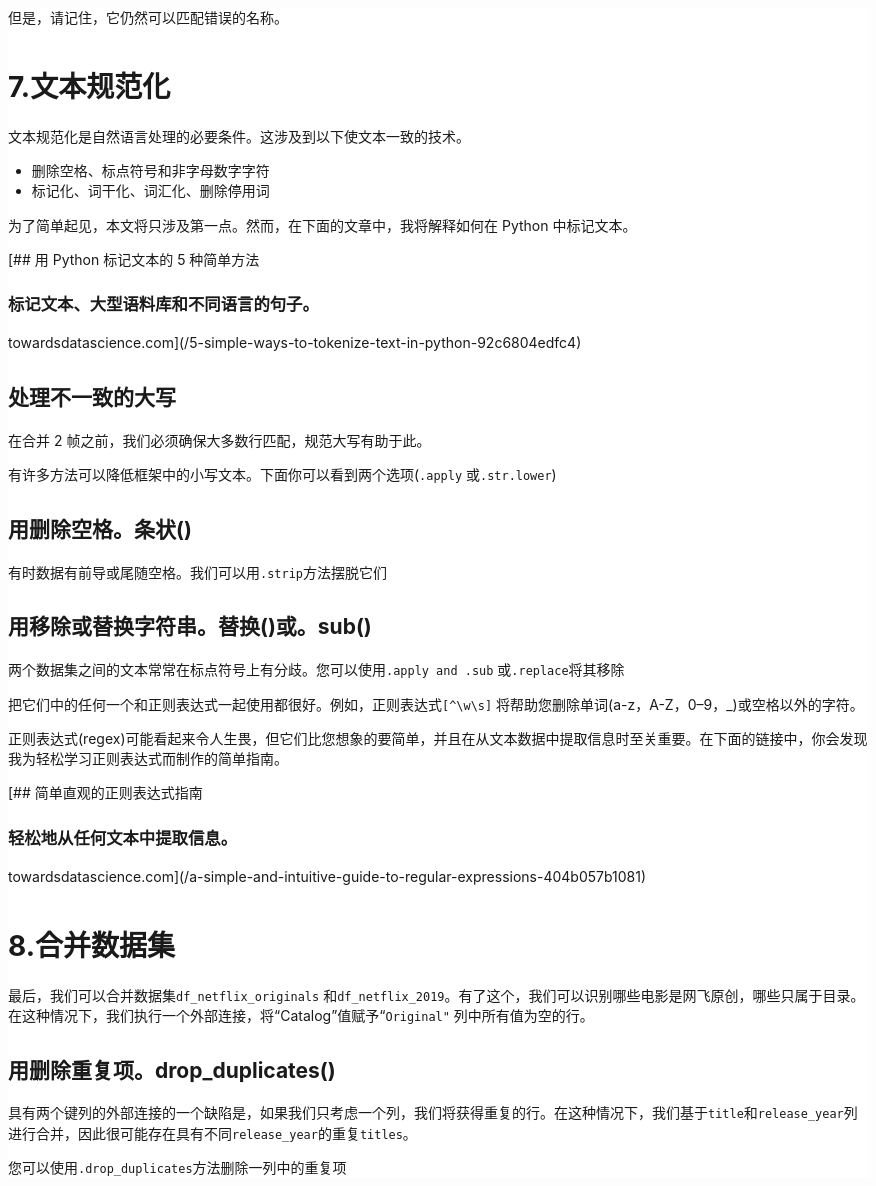 但是，请记住，它仍然可以匹配错误的名称。

# 7.文本规范化

文本规范化是自然语言处理的必要条件。这涉及到以下使文本一致的技术。

*   删除空格、标点符号和非字母数字字符
*   标记化、词干化、词汇化、删除停用词

为了简单起见，本文将只涉及第一点。然而，在下面的文章中，我将解释如何在 Python 中标记文本。

[](/5-simple-ways-to-tokenize-text-in-python-92c6804edfc4) [## 用 Python 标记文本的 5 种简单方法

### 标记文本、大型语料库和不同语言的句子。

towardsdatascience.com](/5-simple-ways-to-tokenize-text-in-python-92c6804edfc4) 

## 处理不一致的大写

在合并 2 帧之前，我们必须确保大多数行匹配，规范大写有助于此。

有许多方法可以降低框架中的小写文本。下面你可以看到两个选项(`.apply` 或`.str.lower`)

## 用删除空格。条状()

有时数据有前导或尾随空格。我们可以用`.strip`方法摆脱它们

## 用移除或替换字符串。替换()或。sub()

两个数据集之间的文本常常在标点符号上有分歧。您可以使用`.apply and .sub` 或`.replace`将其移除

把它们中的任何一个和正则表达式一起使用都很好。例如，正则表达式`[^\w\s]` 将帮助您删除单词(a-z，A-Z，0–9，_)或空格以外的字符。

正则表达式(regex)可能看起来令人生畏，但它们比您想象的要简单，并且在从文本数据中提取信息时至关重要。在下面的链接中，你会发现我为轻松学习正则表达式而制作的简单指南。

[](/a-simple-and-intuitive-guide-to-regular-expressions-404b057b1081) [## 简单直观的正则表达式指南

### 轻松地从任何文本中提取信息。

towardsdatascience.com](/a-simple-and-intuitive-guide-to-regular-expressions-404b057b1081) 

# 8.合并数据集

最后，我们可以合并数据集`df_netflix_originals` 和`df_netflix_2019`。有了这个，我们可以识别哪些电影是网飞原创，哪些只属于目录。在这种情况下，我们执行一个外部连接，将“Catalog”值赋予“`Original"` 列中所有值为空的行。

## 用删除重复项。drop_duplicates()

具有两个键列的外部连接的一个缺陷是，如果我们只考虑一个列，我们将获得重复的行。在这种情况下，我们基于`title`和`release_year`列进行合并，因此很可能存在具有不同`release_year`的重复`titles`。

您可以使用`.drop_duplicates`方法删除一列中的重复项
